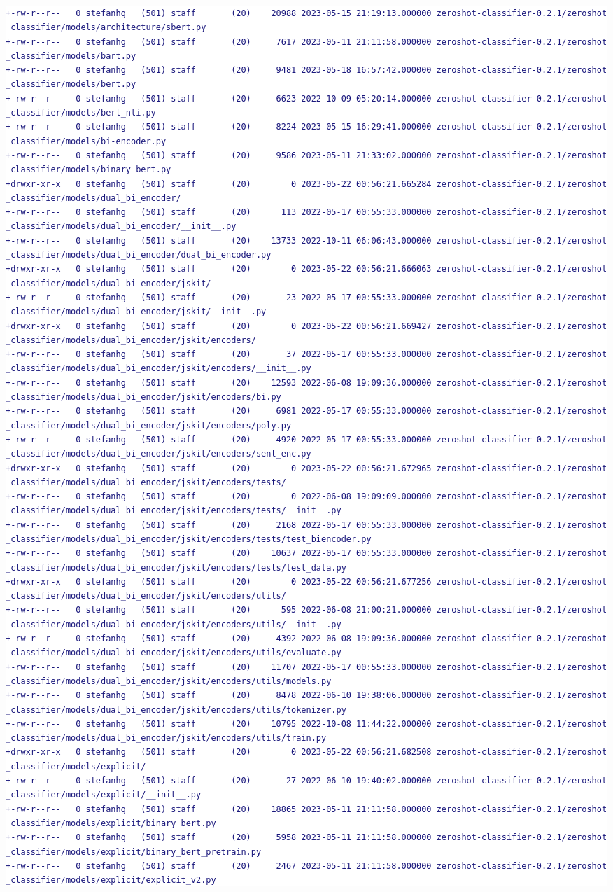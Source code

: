 ```diff
+-rw-r--r--   0 stefanhg   (501) staff       (20)    20988 2023-05-15 21:19:13.000000 zeroshot-classifier-0.2.1/zeroshot_classifier/models/architecture/sbert.py
+-rw-r--r--   0 stefanhg   (501) staff       (20)     7617 2023-05-11 21:11:58.000000 zeroshot-classifier-0.2.1/zeroshot_classifier/models/bart.py
+-rw-r--r--   0 stefanhg   (501) staff       (20)     9481 2023-05-18 16:57:42.000000 zeroshot-classifier-0.2.1/zeroshot_classifier/models/bert.py
+-rw-r--r--   0 stefanhg   (501) staff       (20)     6623 2022-10-09 05:20:14.000000 zeroshot-classifier-0.2.1/zeroshot_classifier/models/bert_nli.py
+-rw-r--r--   0 stefanhg   (501) staff       (20)     8224 2023-05-15 16:29:41.000000 zeroshot-classifier-0.2.1/zeroshot_classifier/models/bi-encoder.py
+-rw-r--r--   0 stefanhg   (501) staff       (20)     9586 2023-05-11 21:33:02.000000 zeroshot-classifier-0.2.1/zeroshot_classifier/models/binary_bert.py
+drwxr-xr-x   0 stefanhg   (501) staff       (20)        0 2023-05-22 00:56:21.665284 zeroshot-classifier-0.2.1/zeroshot_classifier/models/dual_bi_encoder/
+-rw-r--r--   0 stefanhg   (501) staff       (20)      113 2022-05-17 00:55:33.000000 zeroshot-classifier-0.2.1/zeroshot_classifier/models/dual_bi_encoder/__init__.py
+-rw-r--r--   0 stefanhg   (501) staff       (20)    13733 2022-10-11 06:06:43.000000 zeroshot-classifier-0.2.1/zeroshot_classifier/models/dual_bi_encoder/dual_bi_encoder.py
+drwxr-xr-x   0 stefanhg   (501) staff       (20)        0 2023-05-22 00:56:21.666063 zeroshot-classifier-0.2.1/zeroshot_classifier/models/dual_bi_encoder/jskit/
+-rw-r--r--   0 stefanhg   (501) staff       (20)       23 2022-05-17 00:55:33.000000 zeroshot-classifier-0.2.1/zeroshot_classifier/models/dual_bi_encoder/jskit/__init__.py
+drwxr-xr-x   0 stefanhg   (501) staff       (20)        0 2023-05-22 00:56:21.669427 zeroshot-classifier-0.2.1/zeroshot_classifier/models/dual_bi_encoder/jskit/encoders/
+-rw-r--r--   0 stefanhg   (501) staff       (20)       37 2022-05-17 00:55:33.000000 zeroshot-classifier-0.2.1/zeroshot_classifier/models/dual_bi_encoder/jskit/encoders/__init__.py
+-rw-r--r--   0 stefanhg   (501) staff       (20)    12593 2022-06-08 19:09:36.000000 zeroshot-classifier-0.2.1/zeroshot_classifier/models/dual_bi_encoder/jskit/encoders/bi.py
+-rw-r--r--   0 stefanhg   (501) staff       (20)     6981 2022-05-17 00:55:33.000000 zeroshot-classifier-0.2.1/zeroshot_classifier/models/dual_bi_encoder/jskit/encoders/poly.py
+-rw-r--r--   0 stefanhg   (501) staff       (20)     4920 2022-05-17 00:55:33.000000 zeroshot-classifier-0.2.1/zeroshot_classifier/models/dual_bi_encoder/jskit/encoders/sent_enc.py
+drwxr-xr-x   0 stefanhg   (501) staff       (20)        0 2023-05-22 00:56:21.672965 zeroshot-classifier-0.2.1/zeroshot_classifier/models/dual_bi_encoder/jskit/encoders/tests/
+-rw-r--r--   0 stefanhg   (501) staff       (20)        0 2022-06-08 19:09:09.000000 zeroshot-classifier-0.2.1/zeroshot_classifier/models/dual_bi_encoder/jskit/encoders/tests/__init__.py
+-rw-r--r--   0 stefanhg   (501) staff       (20)     2168 2022-05-17 00:55:33.000000 zeroshot-classifier-0.2.1/zeroshot_classifier/models/dual_bi_encoder/jskit/encoders/tests/test_biencoder.py
+-rw-r--r--   0 stefanhg   (501) staff       (20)    10637 2022-05-17 00:55:33.000000 zeroshot-classifier-0.2.1/zeroshot_classifier/models/dual_bi_encoder/jskit/encoders/tests/test_data.py
+drwxr-xr-x   0 stefanhg   (501) staff       (20)        0 2023-05-22 00:56:21.677256 zeroshot-classifier-0.2.1/zeroshot_classifier/models/dual_bi_encoder/jskit/encoders/utils/
+-rw-r--r--   0 stefanhg   (501) staff       (20)      595 2022-06-08 21:00:21.000000 zeroshot-classifier-0.2.1/zeroshot_classifier/models/dual_bi_encoder/jskit/encoders/utils/__init__.py
+-rw-r--r--   0 stefanhg   (501) staff       (20)     4392 2022-06-08 19:09:36.000000 zeroshot-classifier-0.2.1/zeroshot_classifier/models/dual_bi_encoder/jskit/encoders/utils/evaluate.py
+-rw-r--r--   0 stefanhg   (501) staff       (20)    11707 2022-05-17 00:55:33.000000 zeroshot-classifier-0.2.1/zeroshot_classifier/models/dual_bi_encoder/jskit/encoders/utils/models.py
+-rw-r--r--   0 stefanhg   (501) staff       (20)     8478 2022-06-10 19:38:06.000000 zeroshot-classifier-0.2.1/zeroshot_classifier/models/dual_bi_encoder/jskit/encoders/utils/tokenizer.py
+-rw-r--r--   0 stefanhg   (501) staff       (20)    10795 2022-10-08 11:44:22.000000 zeroshot-classifier-0.2.1/zeroshot_classifier/models/dual_bi_encoder/jskit/encoders/utils/train.py
+drwxr-xr-x   0 stefanhg   (501) staff       (20)        0 2023-05-22 00:56:21.682508 zeroshot-classifier-0.2.1/zeroshot_classifier/models/explicit/
+-rw-r--r--   0 stefanhg   (501) staff       (20)       27 2022-06-10 19:40:02.000000 zeroshot-classifier-0.2.1/zeroshot_classifier/models/explicit/__init__.py
+-rw-r--r--   0 stefanhg   (501) staff       (20)    18865 2023-05-11 21:11:58.000000 zeroshot-classifier-0.2.1/zeroshot_classifier/models/explicit/binary_bert.py
+-rw-r--r--   0 stefanhg   (501) staff       (20)     5958 2023-05-11 21:11:58.000000 zeroshot-classifier-0.2.1/zeroshot_classifier/models/explicit/binary_bert_pretrain.py
+-rw-r--r--   0 stefanhg   (501) staff       (20)     2467 2023-05-11 21:11:58.000000 zeroshot-classifier-0.2.1/zeroshot_classifier/models/explicit/explicit_v2.py
```